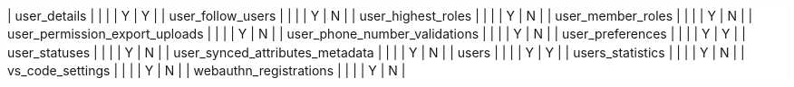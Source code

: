 | user_details                                              |                 |                        |                         | Y          | Y                       |
| user_follow_users                                         |                 |                        |                         | Y          | N                       |
| user_highest_roles                                        |                 |                        |                         | Y          | N                       |
| user_member_roles                                         |                 |                        |                         | Y          | N                       |
| user_permission_export_uploads                            |                 |                        |                         | Y          | N                       |
| user_phone_number_validations                             |                 |                        |                         | Y          | N                       |
| user_preferences                                          |                 |                        |                         | Y          | Y                       |
| user_statuses                                             |                 |                        |                         | Y          | N                       |
| user_synced_attributes_metadata                           |                 |                        |                         | Y          | N                       |
| users                                                     |                 |                        |                         | Y          | Y                       |
| users_statistics                                          |                 |                        |                         | Y          | N                       |
| vs_code_settings                                          |                 |                        |                         | Y          | N                       |
| webauthn_registrations                                    |                 |                        |                         | Y          | N                       |
